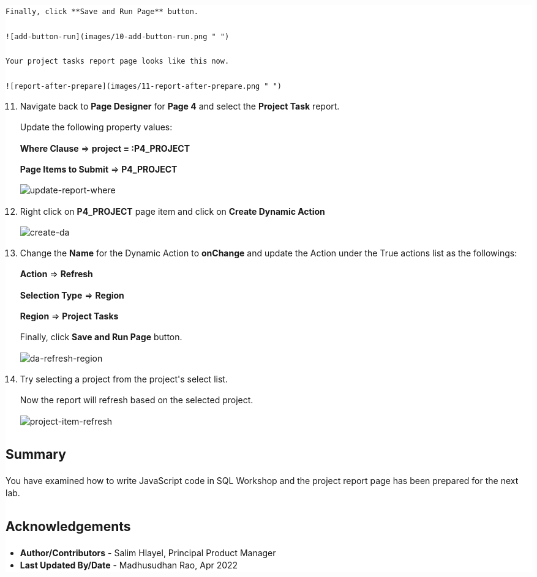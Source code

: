     Finally, click **Save and Run Page** button.

    ![add-button-run](images/10-add-button-run.png " ")

    Your project tasks report page looks like this now.

    ![report-after-prepare](images/11-report-after-prepare.png " ")

11. Navigate back to **Page Designer** for **Page 4** and select the **Project Task** report.

    Update the following property values:

    **Where Clause** => **project = :P4_PROJECT**

    **Page Items to Submit** => **P4_PROJECT**

    ![update-report-where](images/12-update-report-where.png " ")

12. Right click on **P4_PROJECT** page item and click on **Create Dynamic Action**

    ![create-da](images/13-create-da.png " ")

13. Change the **Name** for the Dynamic Action to **onChange** and update the Action under the True actions list as the followings:

    **Action** => **Refresh**
    
    **Selection Type** => **Region**

    **Region** => **Project Tasks**

    Finally, click **Save and Run Page** button.

    ![da-refresh-region](images/14-da-refresh-region.png " ")

14. Try selecting a project from the project's select list.
    
    Now the report will refresh based on the selected project.

    ![project-item-refresh](images/15-project-item-refresh.png " ")

## **Summary**

You have examined how to write JavaScript code in SQL Workshop and the project report page has been prepared for the next lab.

## **Acknowledgements**

 - **Author/Contributors** -  Salim Hlayel, Principal Product Manager
 - **Last Updated By/Date** - Madhusudhan Rao, Apr 2022

